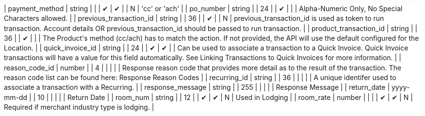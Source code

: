 | payment_method                  | string     |     |       | ✔             | ✔            |             | N    | 'cc' or 'ach'                                                                                                                                                                                                                                                                                                                                                                                              |
| po_number                       | string     |     | 24    |               | ✔            |             |      |  Alpha-Numeric Only, No Special Characters allowed.                                                                                                                                                                                                                                                                                                                                                        |
| previous_transaction_id         | string     |     | 36    |               | ✔            |             | N    | previous_transaction_id is used as token to run transaction. Account details OR previous_transaction_id should be passed to run transaction.                                                                                                                                                                                                                                                               |
| product_transaction_id          | string     |     | 36    |               | ✔            |             |      | The Product's method (cc/ach) has to match the action. If not provided, the API will use the default configured for the Location.                                                                                                                                                                                                                                                                          |
| quick_invoice_id                | string     |     | 24    |               | ✔            | ✔           |      | Can be used to associate a transaction to a Quick Invoice.  Quick Invoice transactions will have a value for this field automatically. See Linking Transactions to Quick Invoices for more information.                                                                                                                                                                                                    |
| reason_code_id                  | number     |     | 4     |               |              |             |      | Response reason code that provides more detail as to the result of the transaction. The reason code list can be found here: Response Reason Codes                                                                                                                                                                                                                                                          |
| recurring_id                    | string     |     | 36    |               |              |             |      | A unique identifer used to associate a transaction with a Recurring.                                                                                                                                                                                                                                                                                                                                       |
| response_message                | string     |     | 255   |               |              |             |      | Response Message                                                                                                                                                                                                                                                                                                                                                                                           |
| return_date                     | yyyy-mm-dd |     | 10    |               |              |             |      | Return Date                                                                                                                                                                                                                                                                                                                                                                                                |
| room_num                        | string     |     | 12    |               | ✔            | ✔           | N    | Used in Lodging                                                                                                                                                                                                                                                                                                                                                                                            |
| room_rate                       | number     |     |       |               | ✔            | ✔           | N    | Required if merchant industry type is lodging.                                                                                                                                                                                                                                                                                                                                                             |